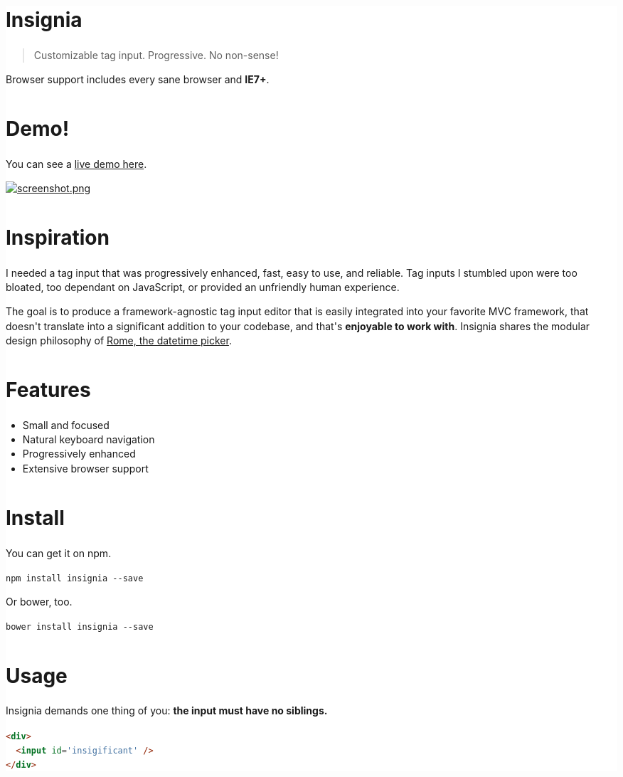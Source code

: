 # Insignia

> Customizable tag input. Progressive. No non-sense!

Browser support includes every sane browser and **IE7+**.

# Demo!

You can see a [live demo here][5].

[![screenshot.png][4]][5]

# Inspiration

I needed a tag input that was progressively enhanced, fast, easy to use, and reliable. Tag inputs I stumbled upon were too bloated, too dependant on JavaScript, or provided an unfriendly human experience.

The goal is to produce a framework-agnostic tag input editor that is easily integrated into your favorite MVC framework, that doesn't translate into a significant addition to your codebase, and that's **enjoyable to work with**. Insignia shares the modular design philosophy of [Rome, the datetime picker][2].

# Features

- Small and focused
- Natural keyboard navigation
- Progressively enhanced
- Extensive browser support

# Install

You can get it on npm.

```shell
npm install insignia --save
```

Or bower, too.

```shell
bower install insignia --save
```

# Usage

Insignia demands one thing of you: **the input must have no siblings.**

```html
<div>
  <input id='insigificant' />
</div>
```


[1]: http://stackoverflow.com/questions/ask
[2]: https://github.com/bevacqua/rome
[3]: http://ponyfoo.com/articles/stop-breaking-the-web
[4]: http://i.imgur.com/mhy3Fv9.png
[5]: http://bevacqua.github.io/insignia